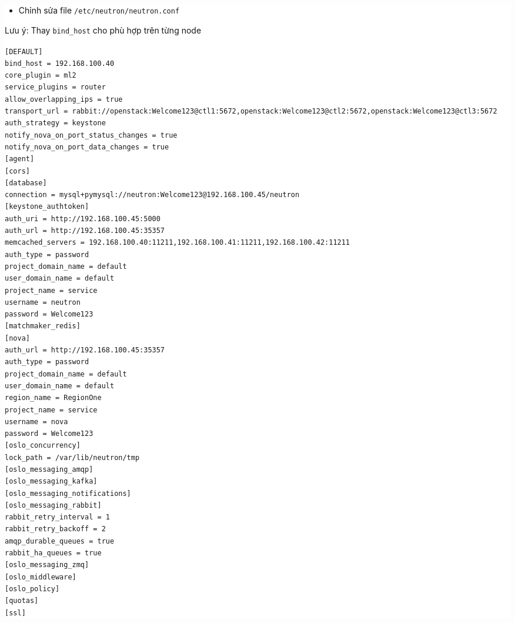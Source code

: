 - Chỉnh sửa file `/etc/neutron/neutron.conf`

Lưu ý: Thay `bind_host` cho phù hợp trên từng node

```
[DEFAULT]
bind_host = 192.168.100.40
core_plugin = ml2
service_plugins = router
allow_overlapping_ips = true
transport_url = rabbit://openstack:Welcome123@ctl1:5672,openstack:Welcome123@ctl2:5672,openstack:Welcome123@ctl3:5672
auth_strategy = keystone
notify_nova_on_port_status_changes = true
notify_nova_on_port_data_changes = true
[agent]
[cors]
[database]
connection = mysql+pymysql://neutron:Welcome123@192.168.100.45/neutron
[keystone_authtoken]
auth_uri = http://192.168.100.45:5000
auth_url = http://192.168.100.45:35357
memcached_servers = 192.168.100.40:11211,192.168.100.41:11211,192.168.100.42:11211
auth_type = password
project_domain_name = default
user_domain_name = default
project_name = service
username = neutron
password = Welcome123
[matchmaker_redis]
[nova]
auth_url = http://192.168.100.45:35357
auth_type = password
project_domain_name = default
user_domain_name = default
region_name = RegionOne
project_name = service
username = nova
password = Welcome123
[oslo_concurrency]
lock_path = /var/lib/neutron/tmp
[oslo_messaging_amqp]
[oslo_messaging_kafka]
[oslo_messaging_notifications]
[oslo_messaging_rabbit]
rabbit_retry_interval = 1
rabbit_retry_backoff = 2
amqp_durable_queues = true
rabbit_ha_queues = true
[oslo_messaging_zmq]
[oslo_middleware]
[oslo_policy]
[quotas]
[ssl]
```
